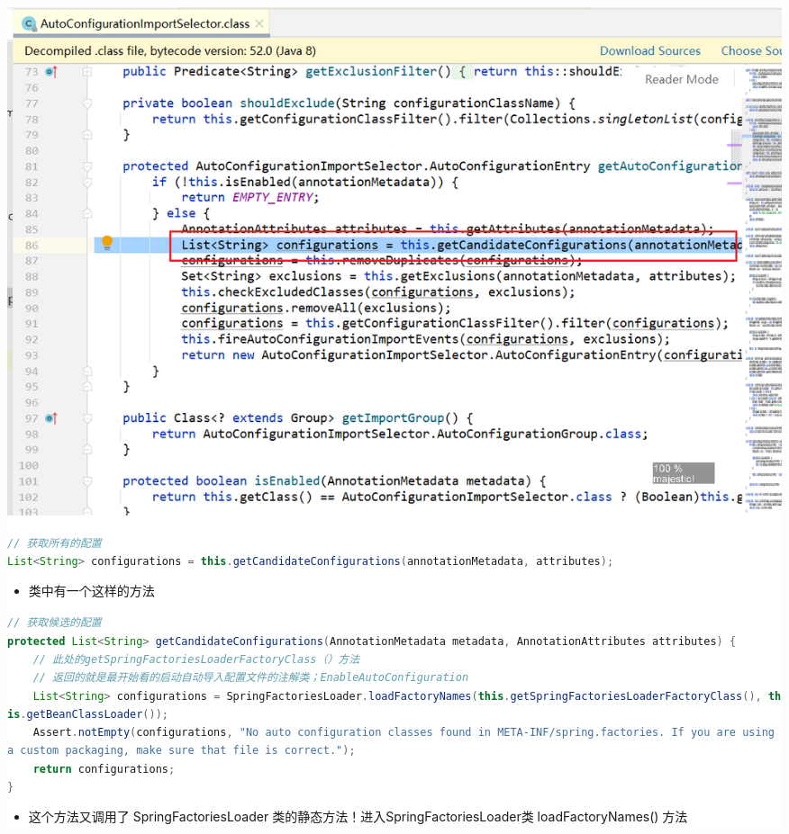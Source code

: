 ![image-20211023231042238](img/01/image-20211023231042238.png)

```java
// 获取所有的配置
List<String> configurations = this.getCandidateConfigurations(annotationMetadata, attributes);
```

- 类中有一个这样的方法

```java
// 获取候选的配置
protected List<String> getCandidateConfigurations(AnnotationMetadata metadata, AnnotationAttributes attributes) {
    // 此处的getSpringFactoriesLoaderFactoryClass（）方法
	// 返回的就是最开始看的启动自动导入配置文件的注解类；EnableAutoConfiguration
    List<String> configurations = SpringFactoriesLoader.loadFactoryNames(this.getSpringFactoriesLoaderFactoryClass(), this.getBeanClassLoader());
    Assert.notEmpty(configurations, "No auto configuration classes found in META-INF/spring.factories. If you are using a custom packaging, make sure that file is correct.");
    return configurations;
}
```

- 这个方法又调用了 SpringFactoriesLoader 类的静态方法！进入SpringFactoriesLoader类 loadFactoryNames() 方法
